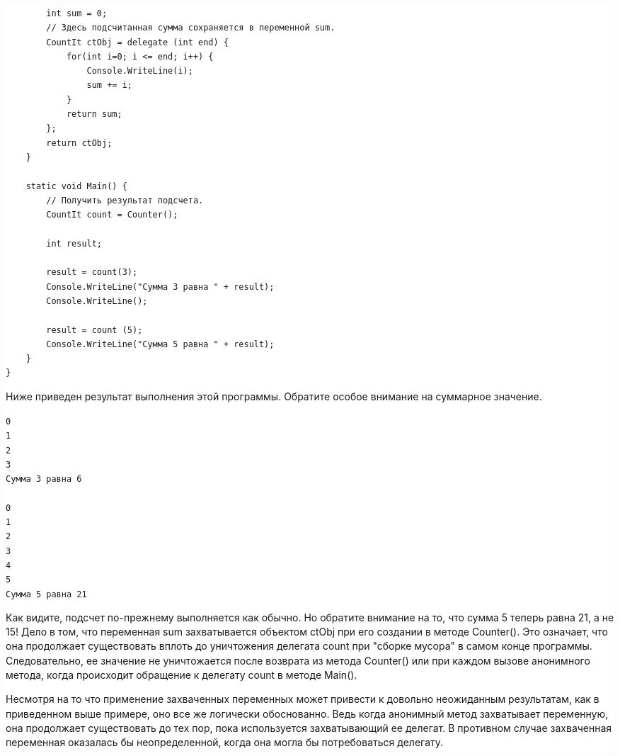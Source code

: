```
        int sum = 0;
        // Здесь подсчитанная сумма сохраняется в переменной sum.
        CountIt ctObj = delegate (int end) {
            for(int i=0; i <= end; i++) {
                Console.WriteLine(i);
                sum += i;
            }
            return sum;
        };
        return ctObj;
    }

    static void Main() {
        // Получить результат подсчета.
        CountIt count = Counter();

        int result;

        result = count(3);
        Console.WriteLine("Сумма 3 равна " + result);
        Console.WriteLine();

        result = count (5);
        Console.WriteLine("Сумма 5 равна " + result);
    }
}
```
Ниже приведен результат выполнения этой программы. Обратите особое внимание на суммарное значение.
```
0
1
2
3
Сумма 3 равна 6

0
1
2
3
4
5
Сумма 5 равна 21
```
Как видите, подсчет по-прежнему выполняется как обычно. Но обратите внимание
на то, что сумма 5 теперь равна 21, а не 15! Дело в том, что переменная sum захватывается объектом ctObj при его создании в методе Counter(). Это означает, что она
продолжает существовать вплоть до уничтожения делегата count при "сборке мусора" в самом конце программы. Следовательно, ее значение не уничтожается после возврата из метода Counter() или при каждом вызове анонимного метода, когда происходит обращение к делегату count в методе Main().

Несмотря на то что применение захваченных переменных может привести к довольно неожиданным результатам, как в приведенном выше примере, оно все же
логически обоснованно. Ведь когда анонимный метод захватывает переменную, она
продолжает существовать до тех пор, пока используется захватывающий ее делегат.
В противном случае захваченная переменная оказалась бы неопределенной, когда она
могла бы потребоваться делегату.
